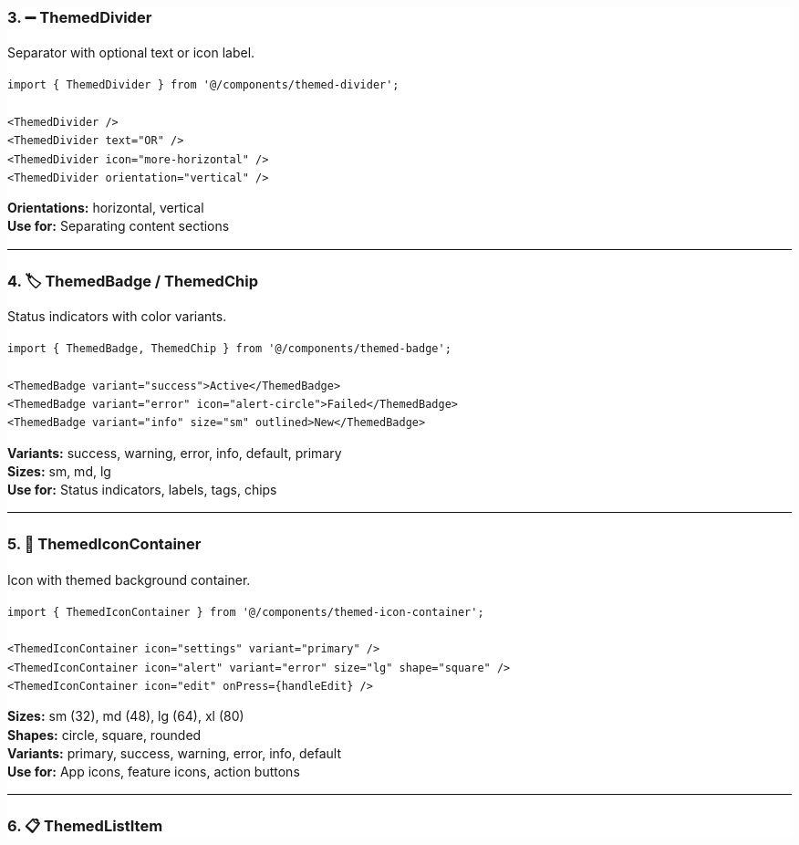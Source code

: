 ### 3. ➖ ThemedDivider

Separator with optional text or icon label.

```tsx
import { ThemedDivider } from '@/components/themed-divider';

<ThemedDivider />
<ThemedDivider text="OR" />
<ThemedDivider icon="more-horizontal" />
<ThemedDivider orientation="vertical" />
```

**Orientations:** horizontal, vertical  
**Use for:** Separating content sections

---

### 4. 🏷️ ThemedBadge / ThemedChip

Status indicators with color variants.

```tsx
import { ThemedBadge, ThemedChip } from '@/components/themed-badge';

<ThemedBadge variant="success">Active</ThemedBadge>
<ThemedBadge variant="error" icon="alert-circle">Failed</ThemedBadge>
<ThemedBadge variant="info" size="sm" outlined>New</ThemedBadge>
```

**Variants:** success, warning, error, info, default, primary  
**Sizes:** sm, md, lg  
**Use for:** Status indicators, labels, tags, chips

---

### 5. 🎨 ThemedIconContainer

Icon with themed background container.

```tsx
import { ThemedIconContainer } from '@/components/themed-icon-container';

<ThemedIconContainer icon="settings" variant="primary" />
<ThemedIconContainer icon="alert" variant="error" size="lg" shape="square" />
<ThemedIconContainer icon="edit" onPress={handleEdit} />
```

**Sizes:** sm (32), md (48), lg (64), xl (80)  
**Shapes:** circle, square, rounded  
**Variants:** primary, success, warning, error, info, default  
**Use for:** App icons, feature icons, action buttons

---

### 6. 📋 ThemedListItem
